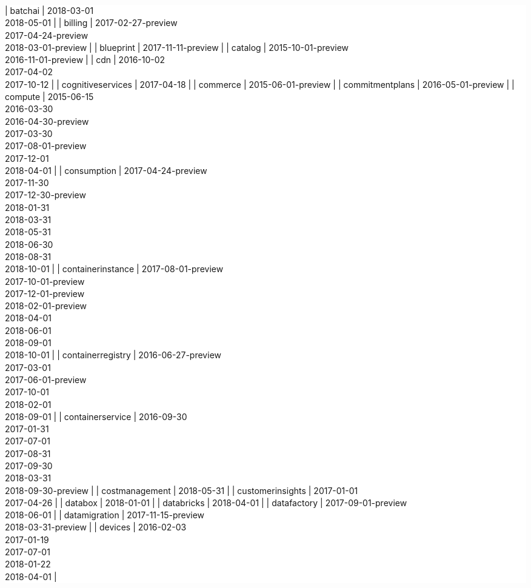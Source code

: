 |               batchai |                                                                                                                     2018-03-01<br/>2018-05-01                                                                                                                      |
|               billing |                                                                                                  2017-02-27-preview<br/>2017-04-24-preview<br/>2018-03-01-preview                                                                                                  |
|             blueprint |                                                                                                                         2017-11-11-preview                                                                                                                         |
|               catalog |                                                                                                             2015-10-01-preview<br/>2016-11-01-preview                                                                                                              |
|                   cdn |                                                                                                              2016-10-02<br/>2017-04-02<br/>2017-10-12                                                                                                              |
|     cognitiveservices |                                                                                                                             2017-04-18                                                                                                                             |
|              commerce |                                                                                                                         2015-06-01-preview                                                                                                                         |
|       commitmentplans |                                                                                                                         2016-05-01-preview                                                                                                                         |
|               compute |                                                                        2015-06-15<br/>2016-03-30<br/>2016-04-30-preview<br/>2017-03-30<br/>2017-08-01-preview<br/>2017-12-01<br/>2018-04-01                                                                        |
|           consumption |                                                         2017-04-24-preview<br/>2017-11-30<br/>2017-12-30-preview<br/>2018-01-31<br/>2018-03-31<br/>2018-05-31<br/>2018-06-30<br/>2018-08-31<br/>2018-10-01                                                         |
|     containerinstance |                                                        2017-08-01-preview<br/>2017-10-01-preview<br/>2017-12-01-preview<br/>2018-02-01-preview<br/>2018-04-01<br/>2018-06-01<br/>2018-09-01<br/>2018-10-01                                                         |
|     containerregistry |                                                                               2016-06-27-preview<br/>2017-03-01<br/>2017-06-01-preview<br/>2017-10-01<br/>2018-02-01<br/>2018-09-01                                                                                |
|      containerservice |                                                                            2016-09-30<br/>2017-01-31<br/>2017-07-01<br/>2017-08-31<br/>2017-09-30<br/>2018-03-31<br/>2018-09-30-preview                                                                            |
|        costmanagement |                                                                                                                             2018-05-31                                                                                                                             |
|      customerinsights |                                                                                                                     2017-01-01<br/>2017-04-26                                                                                                                      |
|               databox |                                                                                                                             2018-01-01                                                                                                                             |
|            databricks |                                                                                                                             2018-04-01                                                                                                                             |
|           datafactory |                                                                                                                 2017-09-01-preview<br/>2018-06-01                                                                                                                  |
|         datamigration |                                                                                                             2017-11-15-preview<br/>2018-03-31-preview                                                                                                              |
|               devices |                                                                                               2016-02-03<br/>2017-01-19<br/>2017-07-01<br/>2018-01-22<br/>2018-04-01                                                                                               |